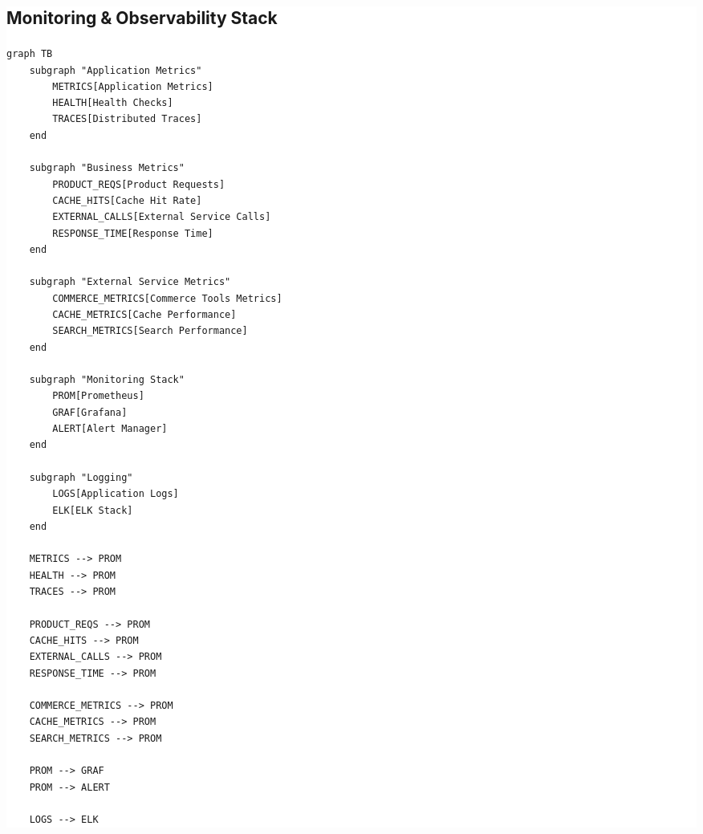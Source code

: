 ## Monitoring & Observability Stack

```mermaid
graph TB
    subgraph "Application Metrics"
        METRICS[Application Metrics]
        HEALTH[Health Checks]
        TRACES[Distributed Traces]
    end
    
    subgraph "Business Metrics"
        PRODUCT_REQS[Product Requests]
        CACHE_HITS[Cache Hit Rate]
        EXTERNAL_CALLS[External Service Calls]
        RESPONSE_TIME[Response Time]
    end
    
    subgraph "External Service Metrics"
        COMMERCE_METRICS[Commerce Tools Metrics]
        CACHE_METRICS[Cache Performance]
        SEARCH_METRICS[Search Performance]
    end
    
    subgraph "Monitoring Stack"
        PROM[Prometheus]
        GRAF[Grafana]
        ALERT[Alert Manager]
    end
    
    subgraph "Logging"
        LOGS[Application Logs]
        ELK[ELK Stack]
    end
    
    METRICS --> PROM
    HEALTH --> PROM
    TRACES --> PROM
    
    PRODUCT_REQS --> PROM
    CACHE_HITS --> PROM
    EXTERNAL_CALLS --> PROM
    RESPONSE_TIME --> PROM
    
    COMMERCE_METRICS --> PROM
    CACHE_METRICS --> PROM
    SEARCH_METRICS --> PROM
    
    PROM --> GRAF
    PROM --> ALERT
    
    LOGS --> ELK
```
